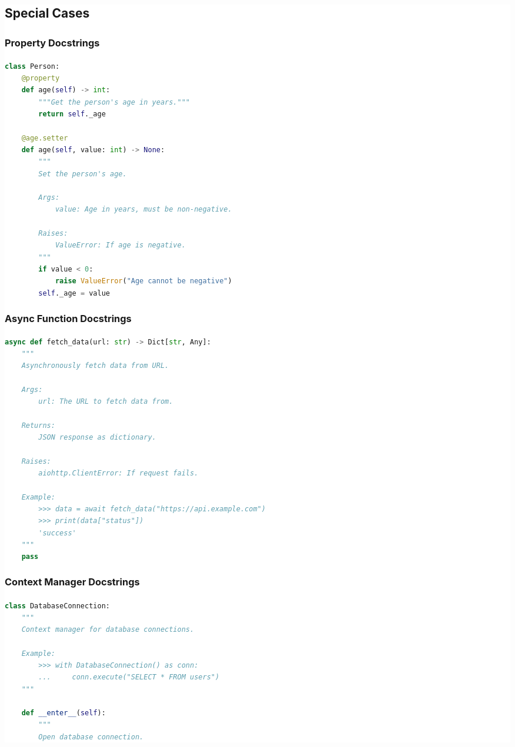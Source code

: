 ## Special Cases

### Property Docstrings
```python
class Person:
    @property
    def age(self) -> int:
        """Get the person's age in years."""
        return self._age
    
    @age.setter
    def age(self, value: int) -> None:
        """
        Set the person's age.
        
        Args:
            value: Age in years, must be non-negative.
        
        Raises:
            ValueError: If age is negative.
        """
        if value < 0:
            raise ValueError("Age cannot be negative")
        self._age = value
```

### Async Function Docstrings
```python
async def fetch_data(url: str) -> Dict[str, Any]:
    """
    Asynchronously fetch data from URL.
    
    Args:
        url: The URL to fetch data from.
    
    Returns:
        JSON response as dictionary.
    
    Raises:
        aiohttp.ClientError: If request fails.
    
    Example:
        >>> data = await fetch_data("https://api.example.com")
        >>> print(data["status"])
        'success'
    """
    pass
```

### Context Manager Docstrings
```python
class DatabaseConnection:
    """
    Context manager for database connections.
    
    Example:
        >>> with DatabaseConnection() as conn:
        ...     conn.execute("SELECT * FROM users")
    """
    
    def __enter__(self):
        """
        Open database connection.
```